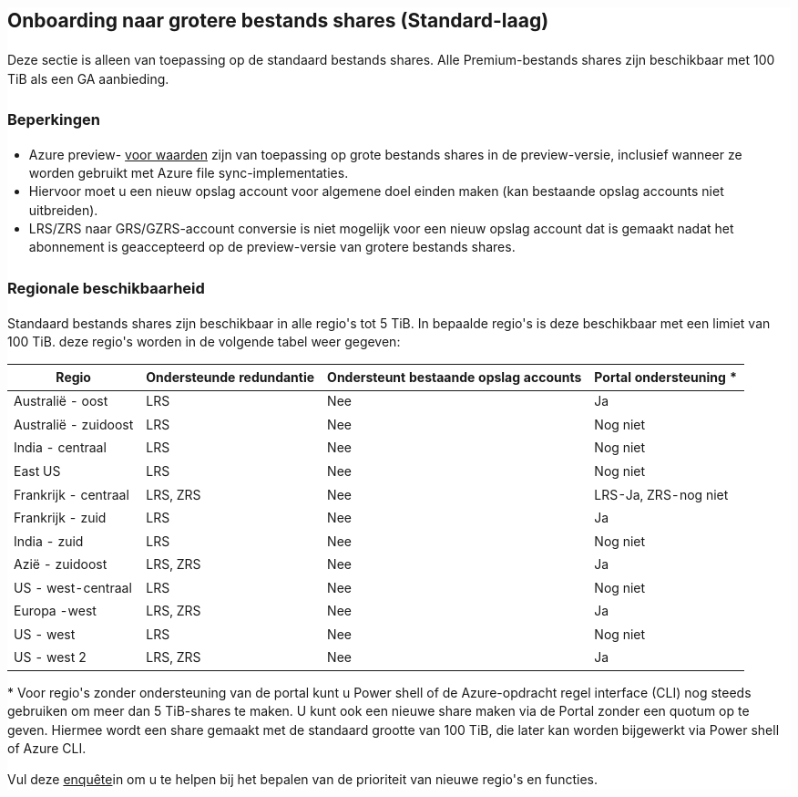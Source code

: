 ## <a name="onboard-to-larger-file-shares-standard-tier"></a>Onboarding naar grotere bestands shares (Standard-laag)

Deze sectie is alleen van toepassing op de standaard bestands shares. Alle Premium-bestands shares zijn beschikbaar met 100 TiB als een GA aanbieding.

### <a name="restrictions"></a>Beperkingen

- Azure preview- [voor waarden](https://azure.microsoft.com/support/legal/preview-supplemental-terms/) zijn van toepassing op grote bestands shares in de preview-versie, inclusief wanneer ze worden gebruikt met Azure file sync-implementaties.
- Hiervoor moet u een nieuw opslag account voor algemene doel einden maken (kan bestaande opslag accounts niet uitbreiden).
- LRS/ZRS naar GRS/GZRS-account conversie is niet mogelijk voor een nieuw opslag account dat is gemaakt nadat het abonnement is geaccepteerd op de preview-versie van grotere bestands shares.


### <a name="regional-availability"></a>Regionale beschikbaarheid

Standaard bestands shares zijn beschikbaar in alle regio's tot 5 TiB. In bepaalde regio's is deze beschikbaar met een limiet van 100 TiB. deze regio's worden in de volgende tabel weer gegeven:

|Regio |Ondersteunde redundantie |Ondersteunt bestaande opslag accounts |Portal ondersteuning * |
|-------|---------|---------|---------|
|Australië - oost |LRS     |Nee    |Ja|
|Australië - zuidoost|LRS     |Nee    |Nog niet|
|India - centraal  |LRS     |Nee    |Nog niet|
|East US        |LRS     |Nee    |Nog niet|
|Frankrijk - centraal |LRS, ZRS|Nee    |LRS-Ja, ZRS-nog niet|
|Frankrijk - zuid   |LRS     |Nee    |Ja|
|India - zuid    |LRS     |Nee    |Nog niet|
|Azië - zuidoost |LRS, ZRS|Nee    |Ja|
|US - west-centraal|LRS     |Nee    |Nog niet|
|Europa -west    |LRS, ZRS|Nee    |Ja|
|US - west        |LRS     |Nee    |Nog niet|
|US - west 2      |LRS, ZRS|Nee    |Ja|


\* Voor regio's zonder ondersteuning van de portal kunt u Power shell of de Azure-opdracht regel interface (CLI) nog steeds gebruiken om meer dan 5 TiB-shares te maken. U kunt ook een nieuwe share maken via de Portal zonder een quotum op te geven. Hiermee wordt een share gemaakt met de standaard grootte van 100 TiB, die later kan worden bijgewerkt via Power shell of Azure CLI.

Vul deze [enquête](https://aka.ms/azurefilesatscalesurvey)in om u te helpen bij het bepalen van de prioriteit van nieuwe regio's en functies.
